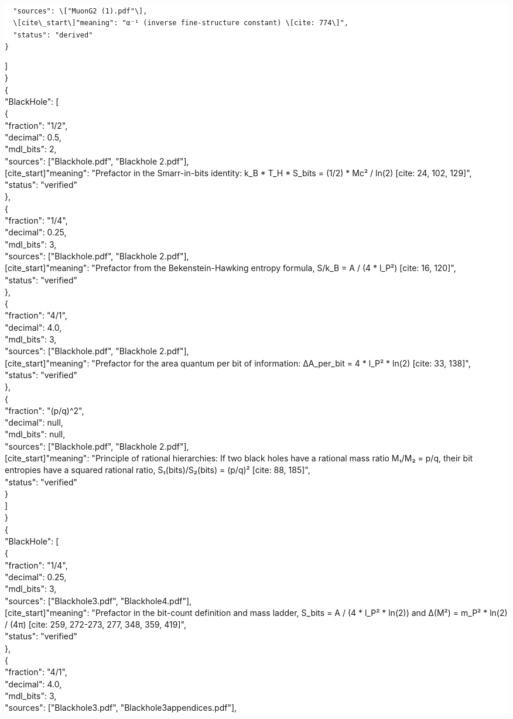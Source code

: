       "sources": \["MuonG2 (1).pdf"\],  
      \[cite\_start\]"meaning": "α⁻¹ (inverse fine-structure constant) \[cite: 774\]",  
      "status": "derived"  
    }  
  \]  
}  
{  
  "BlackHole": \[  
    {  
      "fraction": "1/2",  
      "decimal": 0.5,  
      "mdl\_bits": 2,  
      "sources": \["Blackhole.pdf", "Blackhole 2.pdf"\],  
      \[cite\_start\]"meaning": "Prefactor in the Smarr-in-bits identity: k\_B \* T\_H \* S\_bits \= (1/2) \* Mc² / ln(2) \[cite: 24, 102, 129\]",  
      "status": "verified"  
    },  
    {  
      "fraction": "1/4",  
      "decimal": 0.25,  
      "mdl\_bits": 3,  
      "sources": \["Blackhole.pdf", "Blackhole 2.pdf"\],  
      \[cite\_start\]"meaning": "Prefactor from the Bekenstein-Hawking entropy formula, S/k\_B \= A / (4 \* l\_P²) \[cite: 16, 120\]",  
      "status": "verified"  
    },  
    {  
      "fraction": "4/1",  
      "decimal": 4.0,  
      "mdl\_bits": 3,  
      "sources": \["Blackhole.pdf", "Blackhole 2.pdf"\],  
      \[cite\_start\]"meaning": "Prefactor for the area quantum per bit of information: ΔA\_per\_bit \= 4 \* l\_P² \* ln(2) \[cite: 33, 138\]",  
      "status": "verified"  
    },  
    {  
      "fraction": "(p/q)^2",  
      "decimal": null,  
      "mdl\_bits": null,  
      "sources": \["Blackhole.pdf", "Blackhole 2.pdf"\],  
      \[cite\_start\]"meaning": "Principle of rational hierarchies: If two black holes have a rational mass ratio M₁/M₂ \= p/q, their bit entropies have a squared rational ratio, S₁(bits)/S₂(bits) \= (p/q)² \[cite: 88, 185\]",  
      "status": "verified"  
    }  
  \]  
}  
{  
  "BlackHole": \[  
    {  
      "fraction": "1/4",  
      "decimal": 0.25,  
      "mdl\_bits": 3,  
      "sources": \["Blackhole3.pdf", "Blackhole4.pdf"\],  
      \[cite\_start\]"meaning": "Prefactor in the bit-count definition and mass ladder, S\_bits \= A / (4 \* l\_P² \* ln(2)) and Δ(M²) \= m\_P² \* ln(2) / (4π) \[cite: 259, 272-273, 277, 348, 359, 419\]",  
      "status": "verified"  
    },  
    {  
      "fraction": "4/1",  
      "decimal": 4.0,  
      "mdl\_bits": 3,  
      "sources": \["Blackhole3.pdf", "Blackhole3appendices.pdf"\],  